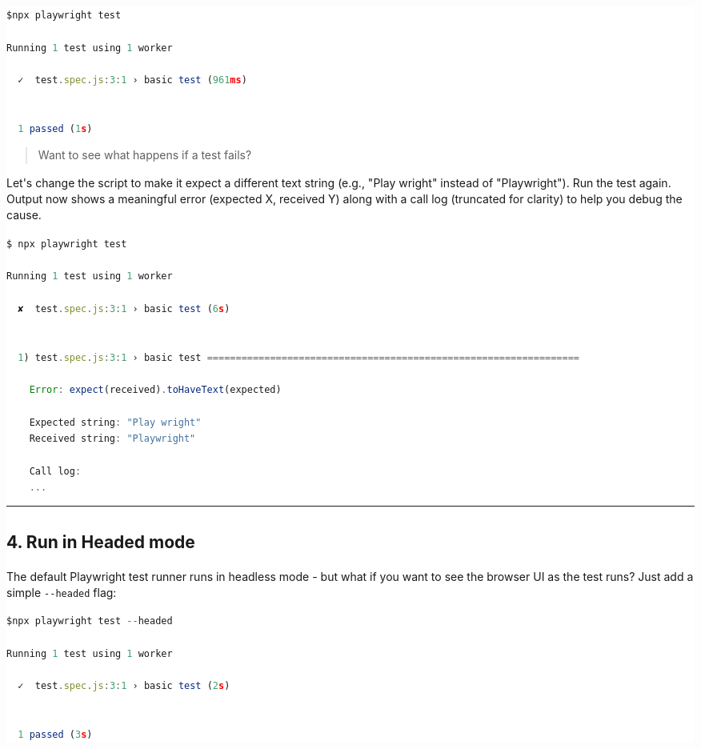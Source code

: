 ```js
$npx playwright test  

Running 1 test using 1 worker

  ✓  test.spec.js:3:1 › basic test (961ms)


  1 passed (1s)
```

> Want to see what happens if a test fails? 

Let's change the script to make it expect a different text string (e.g., "Play wright" instead of "Playwright"). Run the test again. Output now shows a meaningful error (expected X, received Y) along with a call log (truncated for clarity) to help you debug the cause.

```js
$ npx playwright test 

Running 1 test using 1 worker

  ✘  test.spec.js:3:1 › basic test (6s)


  1) test.spec.js:3:1 › basic test =================================================================

    Error: expect(received).toHaveText(expected)

    Expected string: "Play wright"
    Received string: "Playwright"

    Call log:
    ...
```

---

## 4. Run in Headed mode

The default Playwright test runner runs in headless mode - but what if you want to see the browser UI as the test runs? Just add a simple `--headed` flag:

```js
$npx playwright test --headed

Running 1 test using 1 worker

  ✓  test.spec.js:3:1 › basic test (2s)


  1 passed (3s)
```
